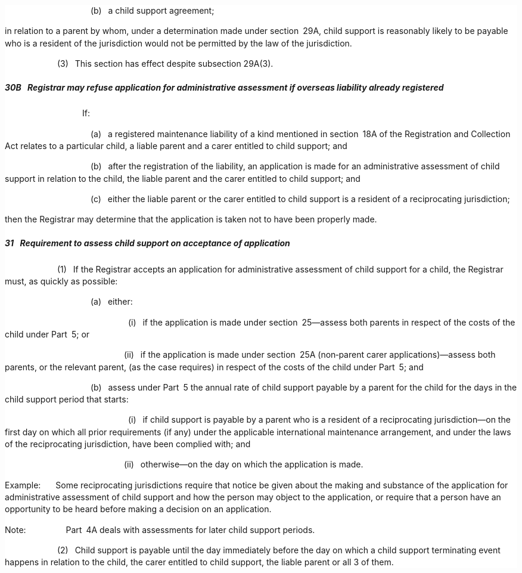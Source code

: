                      (b)  a child support agreement;

in relation to a parent by whom, under a determination made under section 29A, child support is reasonably likely to be payable who is a resident of the jurisdiction would not be permitted by the law of the jurisdiction.

             (3)  This section has effect despite subsection 29A(3).

##### <a id="30B"></a>30B  Registrar may refuse application for administrative assessment if overseas liability already registered

                   If:

                     (a)  a registered maintenance liability of a kind mentioned in section 18A of the Registration and Collection Act relates to a particular child, a liable parent and a carer entitled to child support; and

                     (b)  after the registration of the liability, an application is made for an administrative assessment of child support in relation to the child, the liable parent and the carer entitled to child support; and

                     (c)  either the liable parent or the carer entitled to child support is a resident of a reciprocating jurisdiction;

then the Registrar may determine that the application is taken not to have been properly made.

##### <a id="31"></a>31  Requirement to assess child support on acceptance of application

             (1)  If the Registrar accepts an application for administrative assessment of child support for a child, the Registrar must, as quickly as possible:

                     (a)  either:

                              (i)  if the application is made under section 25—assess both parents in respect of the costs of the child under Part 5; or

                             (ii)  if the application is made under section 25A (non‑parent carer applications)—assess both parents, or the relevant parent, (as the case requires) in respect of the costs of the child under Part 5; and

                     (b)  assess under Part 5 the annual rate of child support payable by a parent for the child for the days in the child support period that starts:

                              (i)  if child support is payable by a parent who is a resident of a reciprocating jurisdiction—on the first day on which all prior requirements (if any) under the applicable international maintenance arrangement, and under the laws of the reciprocating jurisdiction, have been complied with; and

                             (ii)  otherwise—on the day on which the application is made.

Example:    Some reciprocating jurisdictions require that notice be given about the making and substance of the application for administrative assessment of child support and how the person may object to the application, or require that a person have an opportunity to be heard before making a decision on an application.

Note:          Part 4A deals with assessments for later child support periods.

             (2)  Child support is payable until the day immediately before the day on which a child support terminating event happens in relation to the child, the carer entitled to child support, the liable parent or all 3 of them.
